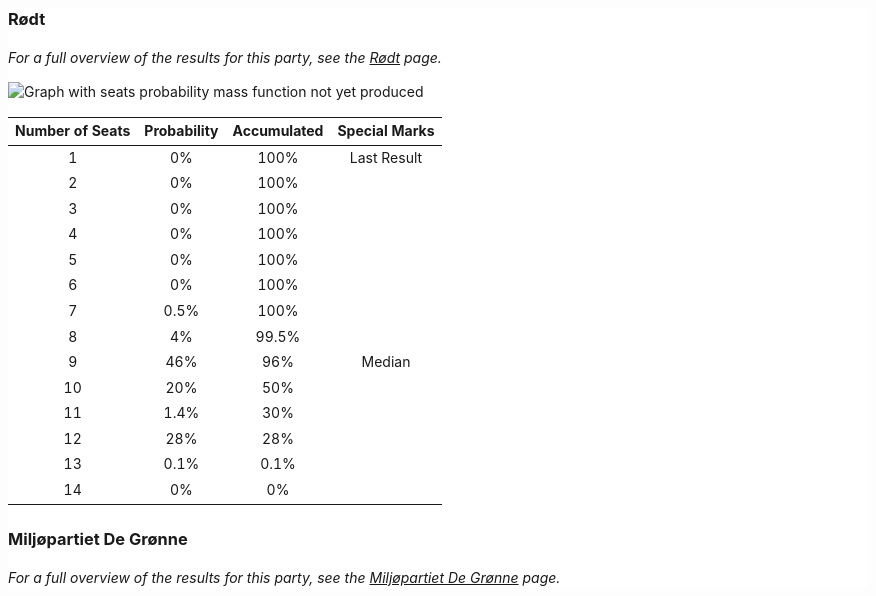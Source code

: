 ### Rødt

*For a full overview of the results for this party, see the [Rødt](party-rødt.html) page.*

![Graph with seats probability mass function not yet produced](2019-11-04-ResponsAnalyse-seats-pmf-rødt.png "Seats Probability Mass Function")

| Number of Seats | Probability | Accumulated | Special Marks |
|:---------------:|:-----------:|:-----------:|:-------------:|
| 1 | 0% | 100% | Last Result |
| 2 | 0% | 100% |  |
| 3 | 0% | 100% |  |
| 4 | 0% | 100% |  |
| 5 | 0% | 100% |  |
| 6 | 0% | 100% |  |
| 7 | 0.5% | 100% |  |
| 8 | 4% | 99.5% |  |
| 9 | 46% | 96% | Median |
| 10 | 20% | 50% |  |
| 11 | 1.4% | 30% |  |
| 12 | 28% | 28% |  |
| 13 | 0.1% | 0.1% |  |
| 14 | 0% | 0% |  |

### Miljøpartiet De Grønne

*For a full overview of the results for this party, see the [Miljøpartiet De Grønne](party-miljøpartietdegrønne.html) page.*
